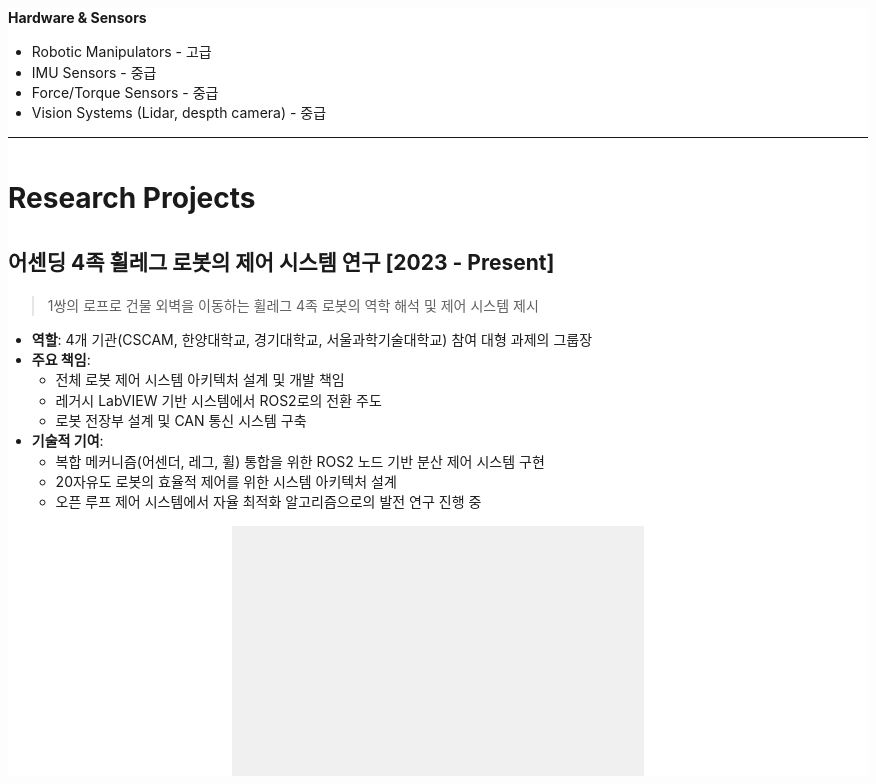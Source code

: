 **Hardware & Sensors**
- Robotic Manipulators - 고급
- IMU Sensors - 중급
- Force/Torque Sensors - 중급
- Vision Systems (Lidar, despth camera) - 중급

---

# Research Projects

## 어센딩 4족 휠레그 로봇의 제어 시스템 연구 [2023 - Present]
> 1쌍의 로프로 건물 외벽을 이동하는 휠레그 4족 로봇의 역학 해석 및 제어 시스템 제시

- **역할**: 4개 기관(CSCAM, 한양대학교, 경기대학교, 서울과학기술대학교) 참여 대형 과제의 그룹장
- **주요 책임**:
  - 전체 로봇 제어 시스템 아키텍처 설계 및 개발 책임
  - 레거시 LabVIEW 기반 시스템에서 ROS2로의 전환 주도
  - 로봇 전장부 설계 및 CAN 통신 시스템 구축
- **기술적 기여**:
  - 복합 메커니즘(어센더, 레그, 휠) 통합을 위한 ROS2 노드 기반 분산 제어 시스템 구현
  - 20자유도 로봇의 효율적 제어를 위한 시스템 아키텍처 설계
  - 오픈 루프 제어 시스템에서 자율 최적화 알고리즘으로의 발전 연구 진행 중

<div style="display: flex; flex-wrap: nowrap; justify-content: center; gap: 2%; max-width: 100%; overflow-x: auto; align-items: center;">
  <div style="flex: 0 0 48%; height: 250px; background-color: #f0f0f0;">